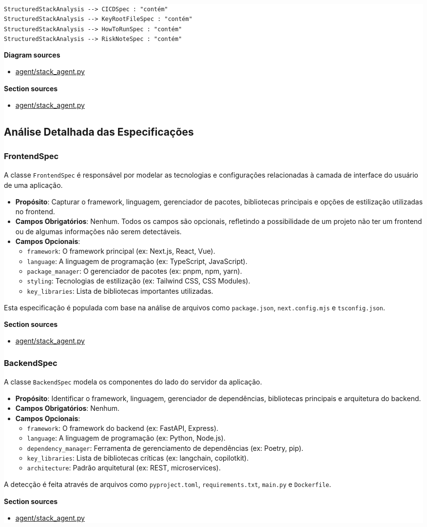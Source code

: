 ```mermaid
StructuredStackAnalysis --> CICDSpec : "contém"
StructuredStackAnalysis --> KeyRootFileSpec : "contém"
StructuredStackAnalysis --> HowToRunSpec : "contém"
StructuredStackAnalysis --> RiskNoteSpec : "contém"
```

**Diagram sources**
- [agent/stack_agent.py](file://agent/stack_agent.py#L85-L94)

**Section sources**
- [agent/stack_agent.py](file://agent/stack_agent.py#L85-L94)

## Análise Detalhada das Especificações

### FrontendSpec

A classe `FrontendSpec` é responsável por modelar as tecnologias e configurações relacionadas à camada de interface do usuário de uma aplicação.

- **Propósito**: Capturar o framework, linguagem, gerenciador de pacotes, bibliotecas principais e opções de estilização utilizadas no frontend.
- **Campos Obrigatórios**: Nenhum. Todos os campos são opcionais, refletindo a possibilidade de um projeto não ter um frontend ou de algumas informações não serem detectáveis.
- **Campos Opcionais**:
  - `framework`: O framework principal (ex: Next.js, React, Vue).
  - `language`: A linguagem de programação (ex: TypeScript, JavaScript).
  - `package_manager`: O gerenciador de pacotes (ex: pnpm, npm, yarn).
  - `styling`: Tecnologias de estilização (ex: Tailwind CSS, CSS Modules).
  - `key_libraries`: Lista de bibliotecas importantes utilizadas.

Esta especificação é populada com base na análise de arquivos como `package.json`, `next.config.mjs` e `tsconfig.json`.

**Section sources**
- [agent/stack_agent.py](file://agent/stack_agent.py#L39-L44)

### BackendSpec

A classe `BackendSpec` modela os componentes do lado do servidor da aplicação.

- **Propósito**: Identificar o framework, linguagem, gerenciador de dependências, bibliotecas principais e arquitetura do backend.
- **Campos Obrigatórios**: Nenhum.
- **Campos Opcionais**:
  - `framework`: O framework do backend (ex: FastAPI, Express).
  - `language`: A linguagem de programação (ex: Python, Node.js).
  - `dependency_manager`: Ferramenta de gerenciamento de dependências (ex: Poetry, pip).
  - `key_libraries`: Lista de bibliotecas críticas (ex: langchain, copilotkit).
  - `architecture`: Padrão arquitetural (ex: REST, microservices).

A detecção é feita através de arquivos como `pyproject.toml`, `requirements.txt`, `main.py` e `Dockerfile`.

**Section sources**
- [agent/stack_agent.py](file://agent/stack_agent.py#L47-L52)
